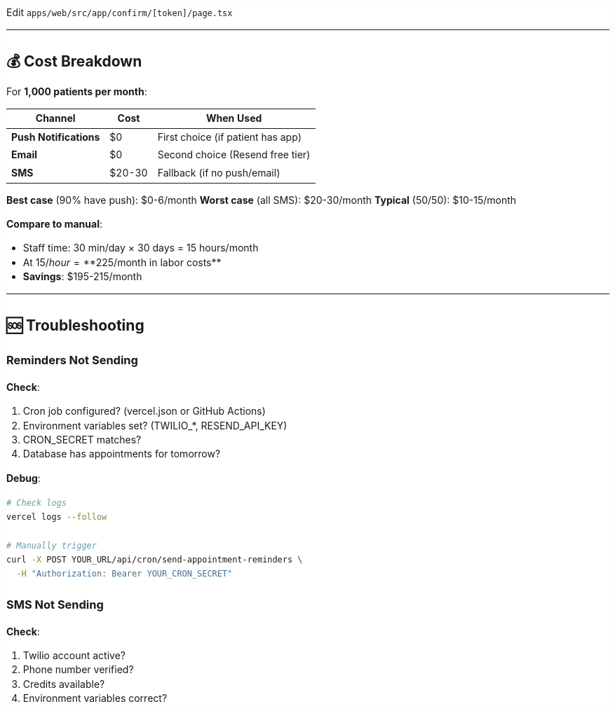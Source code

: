 Edit `apps/web/src/app/confirm/[token]/page.tsx`

---

## 💰 Cost Breakdown

For **1,000 patients per month**:

| Channel | Cost | When Used |
|---------|------|-----------|
| **Push Notifications** | $0 | First choice (if patient has app) |
| **Email** | $0 | Second choice (Resend free tier) |
| **SMS** | $20-30 | Fallback (if no push/email) |

**Best case** (90% have push): $0-6/month
**Worst case** (all SMS): $20-30/month
**Typical** (50/50): $10-15/month

**Compare to manual**:
- Staff time: 30 min/day × 30 days = 15 hours/month
- At $15/hour = **$225/month in labor costs**
- **Savings**: $195-215/month

---

## 🆘 Troubleshooting

### Reminders Not Sending

**Check**:
1. Cron job configured? (vercel.json or GitHub Actions)
2. Environment variables set? (TWILIO_*, RESEND_API_KEY)
3. CRON_SECRET matches?
4. Database has appointments for tomorrow?

**Debug**:
```bash
# Check logs
vercel logs --follow

# Manually trigger
curl -X POST YOUR_URL/api/cron/send-appointment-reminders \
  -H "Authorization: Bearer YOUR_CRON_SECRET"
```

### SMS Not Sending

**Check**:
1. Twilio account active?
2. Phone number verified?
3. Credits available?
4. Environment variables correct?
